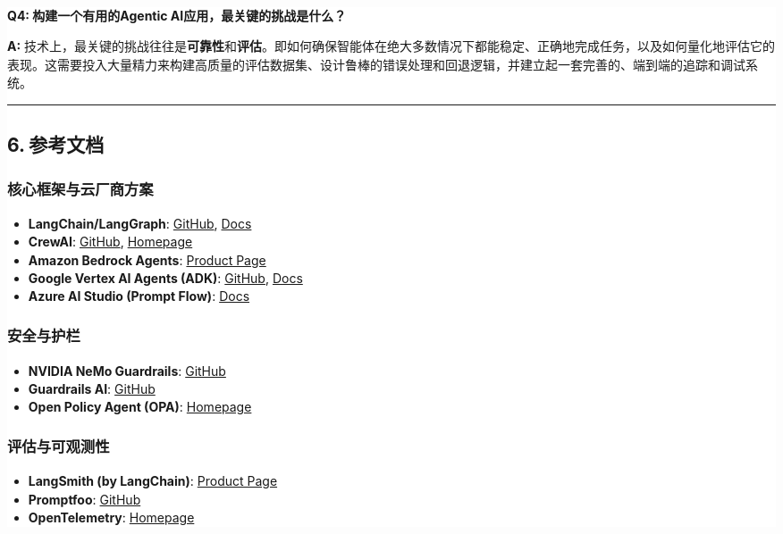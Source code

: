 **Q4: 构建一个有用的Agentic AI应用，最关键的挑战是什么？**

**A:** 技术上，最关键的挑战往往是**可靠性**和**评估**。即如何确保智能体在绝大多数情况下都能稳定、正确地完成任务，以及如何量化地评估它的表现。这需要投入大量精力来构建高质量的评估数据集、设计鲁棒的错误处理和回退逻辑，并建立起一套完善的、端到端的追踪和调试系统。

---

## 6. 参考文档

### 核心框架与云厂商方案
*   **LangChain/LangGraph**: [GitHub](https://github.com/langchain-ai/langgraph), [Docs](https://langchain-ai.github.io/langgraph/)
*   **CrewAI**: [GitHub](https://github.com/crewAIInc/crewAI), [Homepage](https://www.crewai.com/open-source)
*   **Amazon Bedrock Agents**: [Product Page](https://aws.amazon.com/bedrock/agents/)
*   **Google Vertex AI Agents (ADK)**: [GitHub](https://github.com/google/adk-python), [Docs](https://cloud.google.com/vertex-ai/generative-ai/docs/agent-development-kit/quickstart)
*   **Azure AI Studio (Prompt Flow)**: [Docs](https://learn.microsoft.com/en-us/azure/ai-studio/flows/introduction-prompt-flow)

### 安全与护栏
*   **NVIDIA NeMo Guardrails**: [GitHub](https://github.com/NVIDIA/NeMo-Guardrails)
*   **Guardrails AI**: [GitHub](https://github.com/guardrails-ai/guardrails)
*   **Open Policy Agent (OPA)**: [Homepage](https://www.openpolicyagent.org/)

### 评估与可观测性
*   **LangSmith (by LangChain)**: [Product Page](https://www.langchain.com/langsmith)
*   **Promptfoo**: [GitHub](https://github.com/promptfoo/promptfoo)
*   **OpenTelemetry**: [Homepage](https://opentelemetry.io/)
